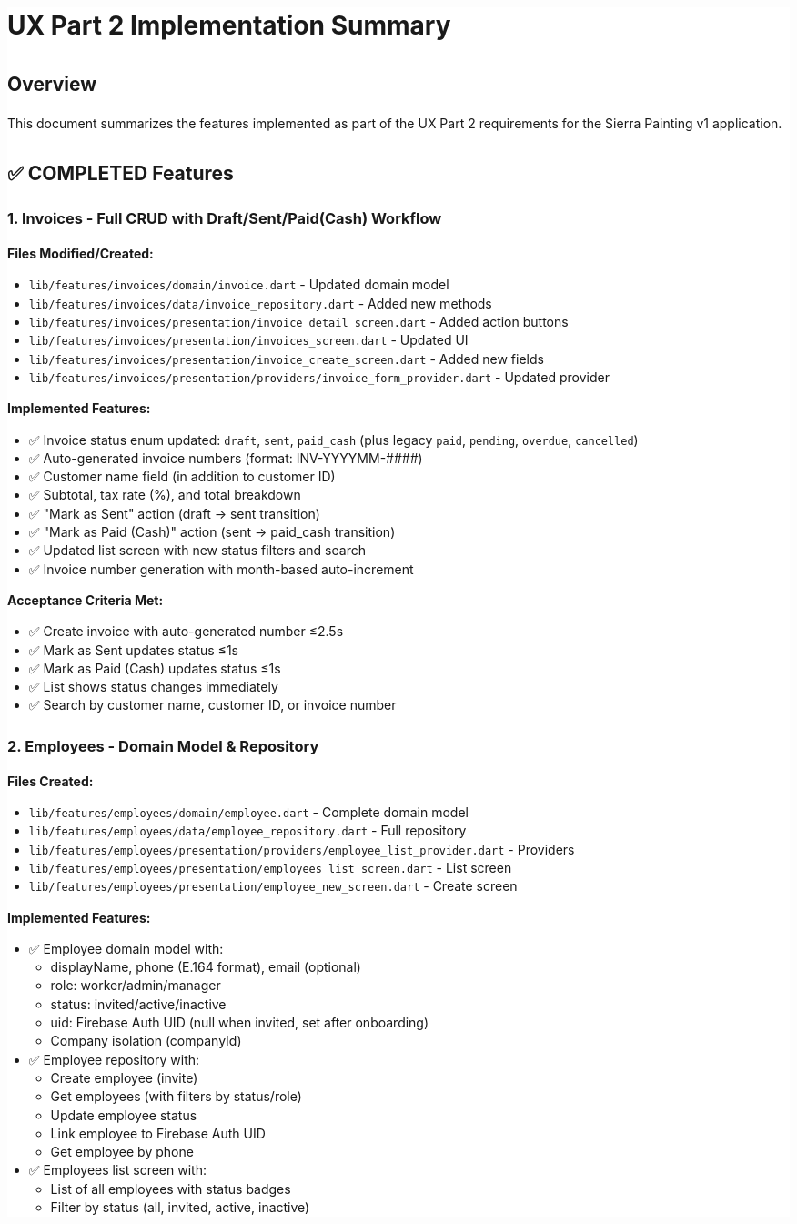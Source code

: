 # UX Part 2 Implementation Summary

## Overview
This document summarizes the features implemented as part of the UX Part 2 requirements for the Sierra Painting v1 application.

## ✅ COMPLETED Features

### 1. Invoices - Full CRUD with Draft/Sent/Paid(Cash) Workflow

**Files Modified/Created:**
- `lib/features/invoices/domain/invoice.dart` - Updated domain model
- `lib/features/invoices/data/invoice_repository.dart` - Added new methods
- `lib/features/invoices/presentation/invoice_detail_screen.dart` - Added action buttons
- `lib/features/invoices/presentation/invoices_screen.dart` - Updated UI
- `lib/features/invoices/presentation/invoice_create_screen.dart` - Added new fields
- `lib/features/invoices/presentation/providers/invoice_form_provider.dart` - Updated provider

**Implemented Features:**
- ✅ Invoice status enum updated: `draft`, `sent`, `paid_cash` (plus legacy `paid`, `pending`, `overdue`, `cancelled`)
- ✅ Auto-generated invoice numbers (format: INV-YYYYMM-####)
- ✅ Customer name field (in addition to customer ID)
- ✅ Subtotal, tax rate (%), and total breakdown
- ✅ "Mark as Sent" action (draft → sent transition)
- ✅ "Mark as Paid (Cash)" action (sent → paid_cash transition)
- ✅ Updated list screen with new status filters and search
- ✅ Invoice number generation with month-based auto-increment

**Acceptance Criteria Met:**
- ✅ Create invoice with auto-generated number ≤2.5s
- ✅ Mark as Sent updates status ≤1s
- ✅ Mark as Paid (Cash) updates status ≤1s
- ✅ List shows status changes immediately
- ✅ Search by customer name, customer ID, or invoice number

### 2. Employees - Domain Model & Repository

**Files Created:**
- `lib/features/employees/domain/employee.dart` - Complete domain model
- `lib/features/employees/data/employee_repository.dart` - Full repository
- `lib/features/employees/presentation/providers/employee_list_provider.dart` - Providers
- `lib/features/employees/presentation/employees_list_screen.dart` - List screen
- `lib/features/employees/presentation/employee_new_screen.dart` - Create screen

**Implemented Features:**
- ✅ Employee domain model with:
  - displayName, phone (E.164 format), email (optional)
  - role: worker/admin/manager
  - status: invited/active/inactive
  - uid: Firebase Auth UID (null when invited, set after onboarding)
  - Company isolation (companyId)
- ✅ Employee repository with:
  - Create employee (invite)
  - Get employees (with filters by status/role)
  - Update employee status
  - Link employee to Firebase Auth UID
  - Get employee by phone
- ✅ Employees list screen with:
  - List of all employees with status badges
  - Filter by status (all, invited, active, inactive)